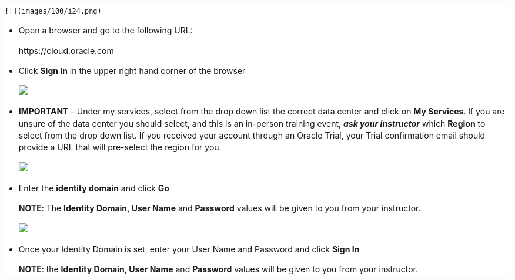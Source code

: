 	![](images/100/i24.png)



-   Open a browser and go to the following URL:

	https://cloud.oracle.com

-   Click **Sign In** in the upper right hand corner of the browser

	![](images/100/image2.png)

- **IMPORTANT** - Under my services, select from the drop down list the correct data center and click on **My Services**. If you are unsure of the data center you should select, and this is an in-person training event, ***ask your instructor*** which **Region** to select from the drop down list. If you received your account through an Oracle Trial, your Trial confirmation email should provide a URL that will pre-select the region for you.

	![](images/100/image3.png)

-   Enter the **identity domain** and click **Go**

	**NOTE**: The **Identity Domain, User Name** and **Password** values will be given to you from your instructor.

	![](images/100/image4.png)

-   Once your Identity Domain is set, enter your User Name and Password and click **Sign In**

	**NOTE**: the **Identity Domain, User Name** and **Password** values will be given to you from your instructor.
